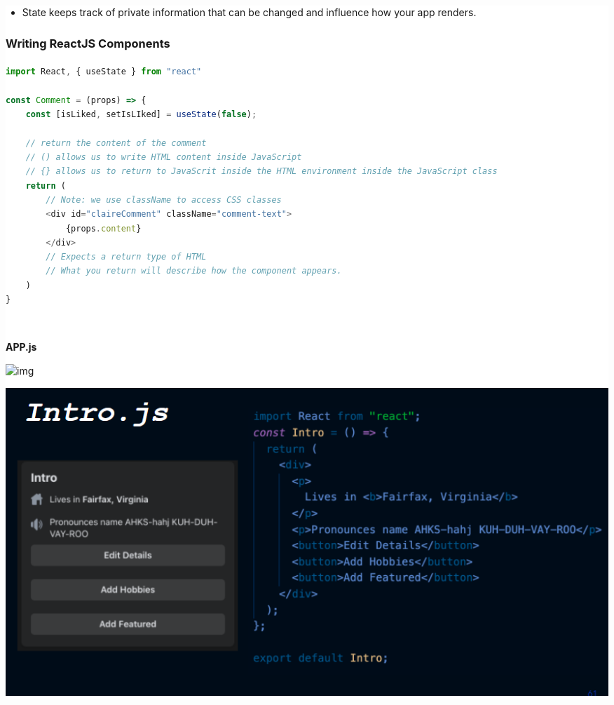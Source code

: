 - State keeps track of private information that can be changed and influence how your app renders.



### Writing ReactJS Components

```javascript
import React, { useState } from "react"

const Comment = (props) => {
    const [isLiked, setIsLIked] = useState(false);
    
    // return the content of the comment
    // () allows us to write HTML content inside JavaScript
    // {} allows us to return to JavaScrit inside the HTML environment inside the JavaScript class
    return (
        // Note: we use className to access CSS classes
        <div id="claireComment" className="comment-text">
        	{props.content}
        </div>
        // Expects a return type of HTML
        // What you return will describe how the component appears.
    )
}
```

​    

**APP.js**

![img](https://lh3.googleusercontent.com/88LX2_5exLjdpz7SDx-cHEMISVV30FfM2fKugA20-JTuI7sDbZq2GMLJpcpkpONn5N7nQRgirN8BlNKKoUyZyQEwFDjReICFmOwX3qiqYLorckAFiKQLsZAoyvomTsMJEqGmWAS2XDCT)



![image-20220414105149039](day02.assets/image-20220414105149039.png)
